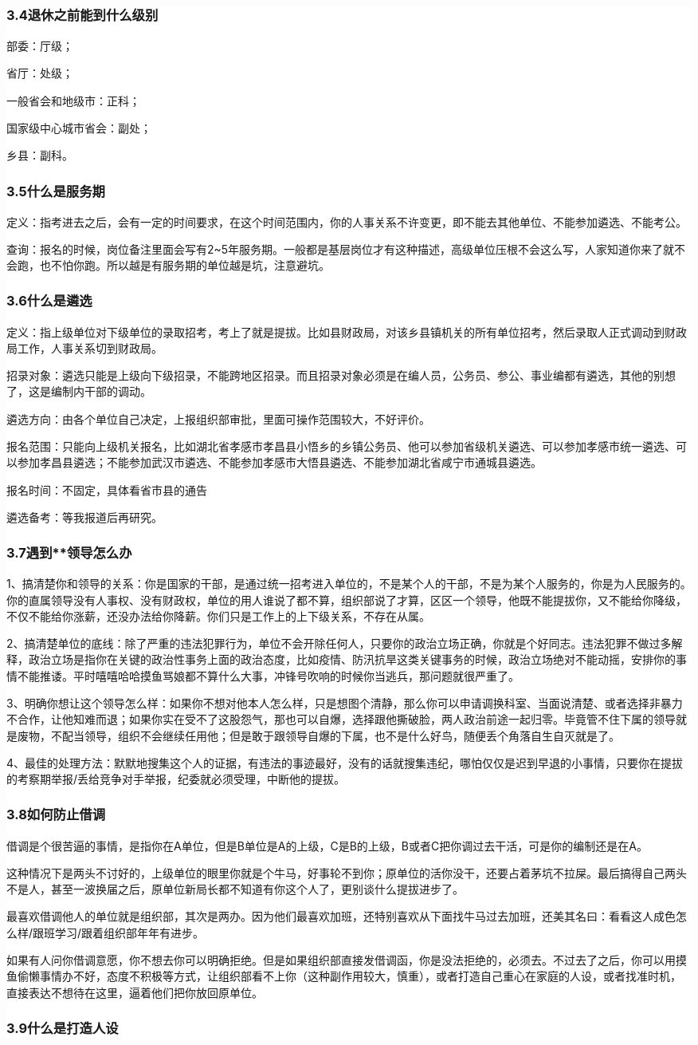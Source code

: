 ### 3.4退休之前能到什么级别

部委：厅级；

省厅：处级；

一般省会和地级市：正科；

国家级中心城市省会：副处；

乡县：副科。

### 3.5什么是服务期

定义：指考进去之后，会有一定的时间要求，在这个时间范围内，你的人事关系不许变更，即不能去其他单位、不能参加遴选、不能考公。

查询：报名的时候，岗位备注里面会写有2~5年服务期。一般都是基层岗位才有这种描述，高级单位压根不会这么写，人家知道你来了就不会跑，也不怕你跑。所以越是有服务期的单位越是坑，注意避坑。

### 3.6什么是遴选

定义：指上级单位对下级单位的录取招考，考上了就是提拔。比如县财政局，对该乡县镇机关的所有单位招考，然后录取人正式调动到财政局工作，人事关系切到财政局。

招录对象：遴选只能是上级向下级招录，不能跨地区招录。而且招录对象必须是在编人员，公务员、参公、事业编都有遴选，其他的别想了，这是编制内干部的调动。

遴选方向：由各个单位自己决定，上报组织部审批，里面可操作范围较大，不好评价。

报名范围：只能向上级机关报名，比如湖北省孝感市孝昌县小悟乡的乡镇公务员、他可以参加省级机关遴选、可以参加孝感市统一遴选、可以参加孝昌县遴选；不能参加武汉市遴选、不能参加孝感市大悟县遴选、不能参加湖北省咸宁市通城县遴选。

报名时间：不固定，具体看省市县的通告

遴选备考：等我报道后再研究。

### 3.7遇到**领导怎么办

1、搞清楚你和领导的关系：你是国家的干部，是通过统一招考进入单位的，不是某个人的干部，不是为某个人服务的，你是为人民服务的。你的直属领导没有人事权、没有财政权，单位的用人谁说了都不算，组织部说了才算，区区一个领导，他既不能提拔你，又不能给你降级，不仅不能给你涨薪，还没办法给你降薪。你们只是工作上的上下级关系，不存在从属。

2、搞清楚单位的底线：除了严重的违法犯罪行为，单位不会开除任何人，只要你的政治立场正确，你就是个好同志。违法犯罪不做过多解释，政治立场是指你在关键的政治性事务上面的政治态度，比如疫情、防汛抗旱这类关键事务的时候，政治立场绝对不能动摇，安排你的事情不能推诿。平时嘻嘻哈哈摸鱼骂娘都不算什么大事，冲锋号吹响的时候你当逃兵，那问题就很严重了。

3、明确你想让这个领导怎么样：如果你不想对他本人怎么样，只是想图个清静，那么你可以申请调换科室、当面说清楚、或者选择非暴力不合作，让他知难而退；如果你实在受不了这股怨气，那也可以自爆，选择跟他撕破脸，两人政治前途一起归零。毕竟管不住下属的领导就是废物，不配当领导，组织不会继续任用他；但是敢于跟领导自爆的下属，也不是什么好鸟，随便丢个角落自生自灭就是了。

4、最佳的处理方法：默默地搜集这个人的证据，有违法的事迹最好，没有的话就搜集违纪，哪怕仅仅是迟到早退的小事情，只要你在提拔的考察期举报/丢给竞争对手举报，纪委就必须受理，中断他的提拔。

### 3.8如何防止借调

借调是个很苦逼的事情，是指你在A单位，但是B单位是A的上级，C是B的上级，B或者C把你调过去干活，可是你的编制还是在A。

这种情况下是两头不讨好的，上级单位的眼里你就是个牛马，好事轮不到你；原单位的活你没干，还要占着茅坑不拉屎。最后搞得自己两头不是人，甚至一波换届之后，原单位新局长都不知道有你这个人了，更别谈什么提拔进步了。

最喜欢借调他人的单位就是组织部，其次是两办。因为他们最喜欢加班，还特别喜欢从下面找牛马过去加班，还美其名曰：看看这人成色怎么样/跟班学习/跟着组织部年年有进步。

如果有人问你借调意愿，你不想去你可以明确拒绝。但是如果组织部直接发借调函，你是没法拒绝的，必须去。不过去了之后，你可以用摸鱼偷懒事情办不好，态度不积极等方式，让组织部看不上你（这种副作用较大，慎重），或者打造自己重心在家庭的人设，或者找准时机，直接表达不想待在这里，逼着他们把你放回原单位。

### 3.9什么是打造人设
